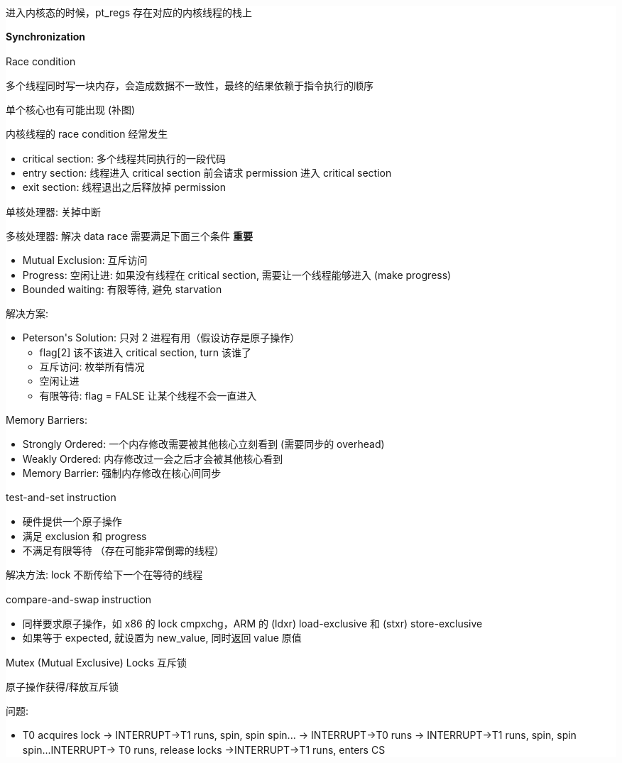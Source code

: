 进入内核态的时候，pt_regs 存在对应的内核线程的栈上



**Synchronization**

Race condition

多个线程同时写一块内存，会造成数据不一致性，最终的结果依赖于指令执行的顺序

单个核心也有可能出现 (补图)

内核线程的 race condition 经常发生

- critical section: 多个线程共同执行的一段代码
- entry section: 线程进入 critical section 前会请求 permission 进入 critical section
- exit section: 线程退出之后释放掉 permission

单核处理器: 关掉中断

多核处理器: 解决 data race 需要满足下面三个条件 **重要**

- Mutual Exclusion: 互斥访问
- Progress: 空闲让进: 如果没有线程在 critical section, 需要让一个线程能够进入 (make progress)
- Bounded waiting: 有限等待, 避免 starvation

解决方案:

- Peterson's Solution: 只对 2 进程有用（假设访存是原子操作）
  - flag[2] 该不该进入 critical section, turn 该谁了
  - 互斥访问: 枚举所有情况
  - 空闲让进
  - 有限等待: flag = FALSE 让某个线程不会一直进入

Memory Barriers:

- Strongly Ordered: 一个内存修改需要被其他核心立刻看到 (需要同步的 overhead)
- Weakly Ordered: 内存修改过一会之后才会被其他核心看到
- Memory Barrier: 强制内存修改在核心间同步

test-and-set instruction

- 硬件提供一个原子操作
- 满足 exclusion 和 progress
- 不满足有限等待 （存在可能非常倒霉的线程）


解决方法:
lock 不断传给下一个在等待的线程

compare-and-swap instruction

- 同样要求原子操作，如 x86 的 lock cmpxchg，ARM 的 (ldxr) load-exclusive 和 (stxr) store-exclusive
- 如果等于 expected, 就设置为 new_value, 同时返回 value 原值

Mutex (Mutual Exclusive) Locks 互斥锁

原子操作获得/释放互斥锁

问题:

- T0 acquires lock -> INTERRUPT->T1 runs, spin, spin spin... -> INTERRUPT->T0 runs -> INTERRUPT->T1 runs, spin, spin spin...INTERRUPT-> T0 runs, release locks ->INTERRUPT->T1 runs, enters CS
